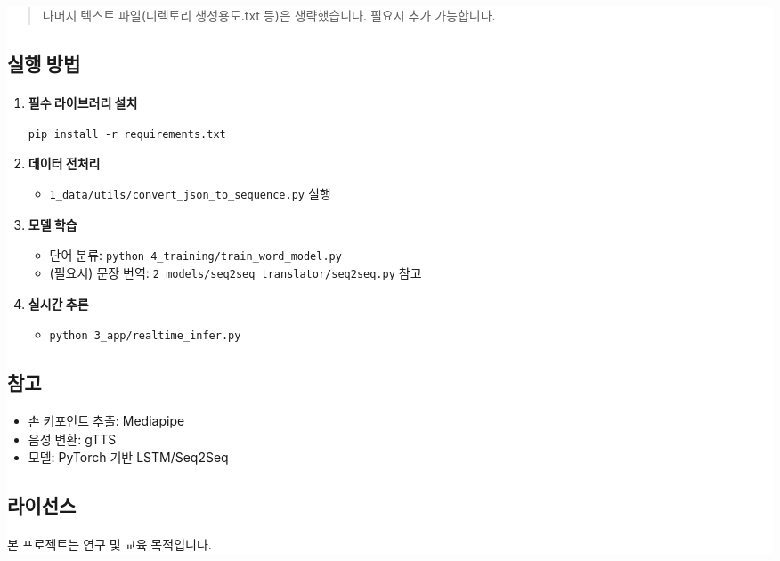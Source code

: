 > 나머지 텍스트 파일(디렉토리 생성용도.txt 등)은 생략했습니다. 필요시 추가 가능합니다.

## 실행 방법

1. **필수 라이브러리 설치**
   ```
   pip install -r requirements.txt
   ```

2. **데이터 전처리**
   - `1_data/utils/convert_json_to_sequence.py` 실행

3. **모델 학습**
   - 단어 분류: `python 4_training/train_word_model.py`
   - (필요시) 문장 번역: `2_models/seq2seq_translator/seq2seq.py` 참고

4. **실시간 추론**
   - `python 3_app/realtime_infer.py`

## 참고
- 손 키포인트 추출: Mediapipe
- 음성 변환: gTTS
- 모델: PyTorch 기반 LSTM/Seq2Seq

## 라이선스
본 프로젝트는 연구 및 교육 목적입니다.
